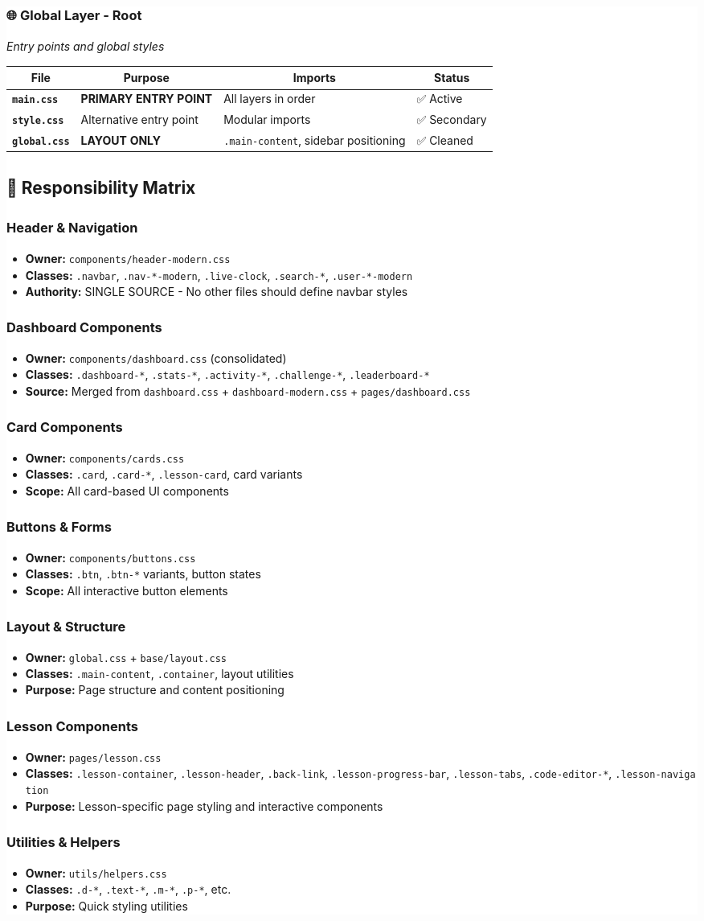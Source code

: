 ### **🌐 Global Layer** - Root
*Entry points and global styles*

| File | Purpose | Imports | Status |
|------|---------|---------|---------|
| **`main.css`** | **PRIMARY ENTRY POINT** | All layers in order | ✅ Active |
| **`style.css`** | Alternative entry point | Modular imports | ✅ Secondary |
| **`global.css`** | **LAYOUT ONLY** | `.main-content`, sidebar positioning | ✅ Cleaned |

## 🎯 **Responsibility Matrix**

### **Header & Navigation**
- **Owner:** `components/header-modern.css` 
- **Classes:** `.navbar`, `.nav-*-modern`, `.live-clock`, `.search-*`, `.user-*-modern`
- **Authority:** SINGLE SOURCE - No other files should define navbar styles

### **Dashboard Components**
- **Owner:** `components/dashboard.css` (consolidated)
- **Classes:** `.dashboard-*`, `.stats-*`, `.activity-*`, `.challenge-*`, `.leaderboard-*`
- **Source:** Merged from `dashboard.css` + `dashboard-modern.css` + `pages/dashboard.css`

### **Card Components**
- **Owner:** `components/cards.css`
- **Classes:** `.card`, `.card-*`, `.lesson-card`, card variants
- **Scope:** All card-based UI components

### **Buttons & Forms**
- **Owner:** `components/buttons.css`
- **Classes:** `.btn`, `.btn-*` variants, button states
- **Scope:** All interactive button elements

### **Layout & Structure**
- **Owner:** `global.css` + `base/layout.css`
- **Classes:** `.main-content`, `.container`, layout utilities
- **Purpose:** Page structure and content positioning

### **Lesson Components**
- **Owner:** `pages/lesson.css`
- **Classes:** `.lesson-container`, `.lesson-header`, `.back-link`, `.lesson-progress-bar`, `.lesson-tabs`, `.code-editor-*`, `.lesson-navigation`
- **Purpose:** Lesson-specific page styling and interactive components

### **Utilities & Helpers**
- **Owner:** `utils/helpers.css`
- **Classes:** `.d-*`, `.text-*`, `.m-*`, `.p-*`, etc.
- **Purpose:** Quick styling utilities
